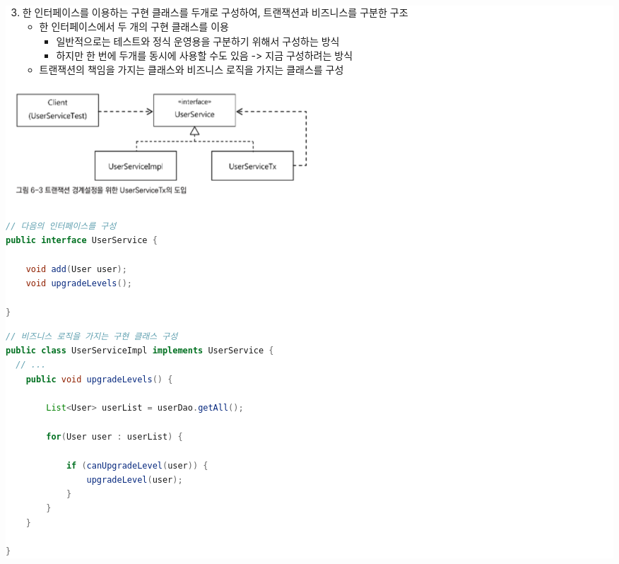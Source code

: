 3. 한 인터페이스를 이용하는 구현 클래스를 두개로 구성하여, 트랜잭션과 비즈니스를 구분한 구조
   - 한 인터페이스에서 두 개의 구현 클래스를 이용
     - 일반적으로는 테스트와 정식 운영용을 구분하기 위해서 구성하는 방식
     - 하지만 한 번에 두개를 동시에 사용할 수도 있음 -> 지금 구성하려는 방식
   - 트랜잭션의 책임을 가지는 클래스와 비즈니스 로직을 가지는 클래스를 구성

<img src="./2주차 AOP, 프록시 관련.assets/image-20240825230446623.png" alt="image-20240825230446623" style="zoom:50%;" />

``` java
// 다음의 인터페이스를 구성
public interface UserService {

    void add(User user);
    void upgradeLevels();

}
```

``` java
// 비즈니스 로직을 가지는 구현 클래스 구성
public class UserServiceImpl implements UserService {
  // ...
	public void upgradeLevels() {

        List<User> userList = userDao.getAll();

        for(User user : userList) {

            if (canUpgradeLevel(user)) {
                upgradeLevel(user);
            }
        }
    }

}
```
